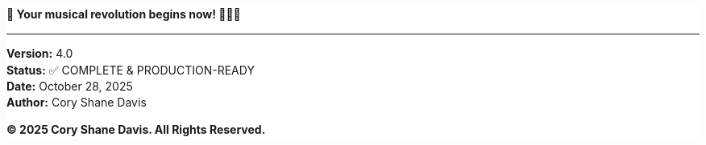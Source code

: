 
**🎸 Your musical revolution begins now! 🎹🥁🎵**

---

**Version:** 4.0  
**Status:** ✅ COMPLETE & PRODUCTION-READY  
**Date:** October 28, 2025  
**Author:** Cory Shane Davis

**© 2025 Cory Shane Davis. All Rights Reserved.**
